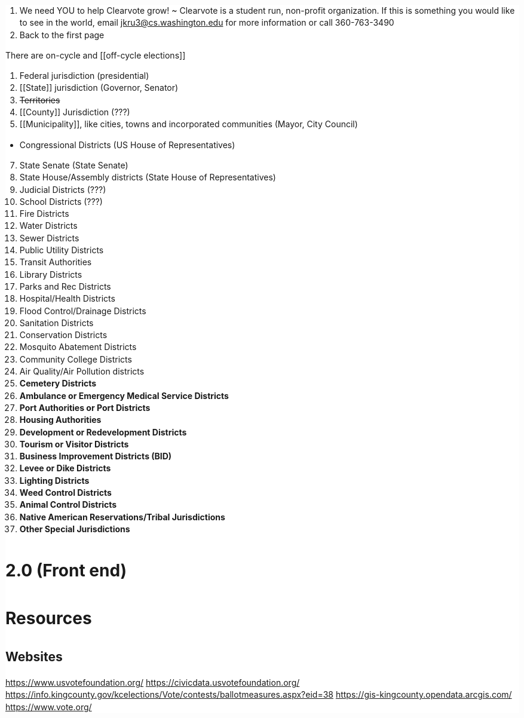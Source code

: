 1. We need YOU to help Clearvote grow! ~ Clearvote is a student run, non-profit organization. If this is something you would like to see in the world, email jkru3@cs.washington.edu for more information or call 360-763-3490
2. Back to the first page

There are on-cycle and [[off-cycle elections]]

1. Federal jurisdiction (presidential)
2. [[State]] jurisdiction (Governor, Senator)
3. ~~Territories~~
4. [[County]] Jurisdiction (???) 
5. [[Municipality]], like cities, towns and incorporated communities (Mayor, City Council)
- Congressional Districts (US House of Representatives)
7. State Senate (State Senate)
8. State House/Assembly districts (State House of Representatives)
9. Judicial Districts (???)
10. School Districts (???)
11. Fire Districts
12. Water Districts
13. Sewer Districts
14. Public Utility Districts
15. Transit Authorities
16. Library Districts
17. Parks and Rec Districts
18. Hospital/Health Districts
19. Flood Control/Drainage Districts
20. Sanitation Districts
21. Conservation Districts
22. Mosquito Abatement Districts
23. Community College Districts
24. Air Quality/Air Pollution districts
25. **Cemetery Districts**
26. **Ambulance or Emergency Medical Service Districts**
27. **Port Authorities or Port Districts**
28. **Housing Authorities**
29. **Development or Redevelopment Districts**
30. **Tourism or Visitor Districts**
31. **Business Improvement Districts (BID)**
32. **Levee or Dike Districts**
33. **Lighting Districts**
34. **Weed Control Districts**
35. **Animal Control Districts**
36. **Native American Reservations/Tribal Jurisdictions**
37. **Other Special Jurisdictions**

# 2.0 (Front end)
# Resources
## Websites
https://www.usvotefoundation.org/
https://civicdata.usvotefoundation.org/
https://info.kingcounty.gov/kcelections/Vote/contests/ballotmeasures.aspx?eid=38
https://gis-kingcounty.opendata.arcgis.com/
https://www.vote.org/
